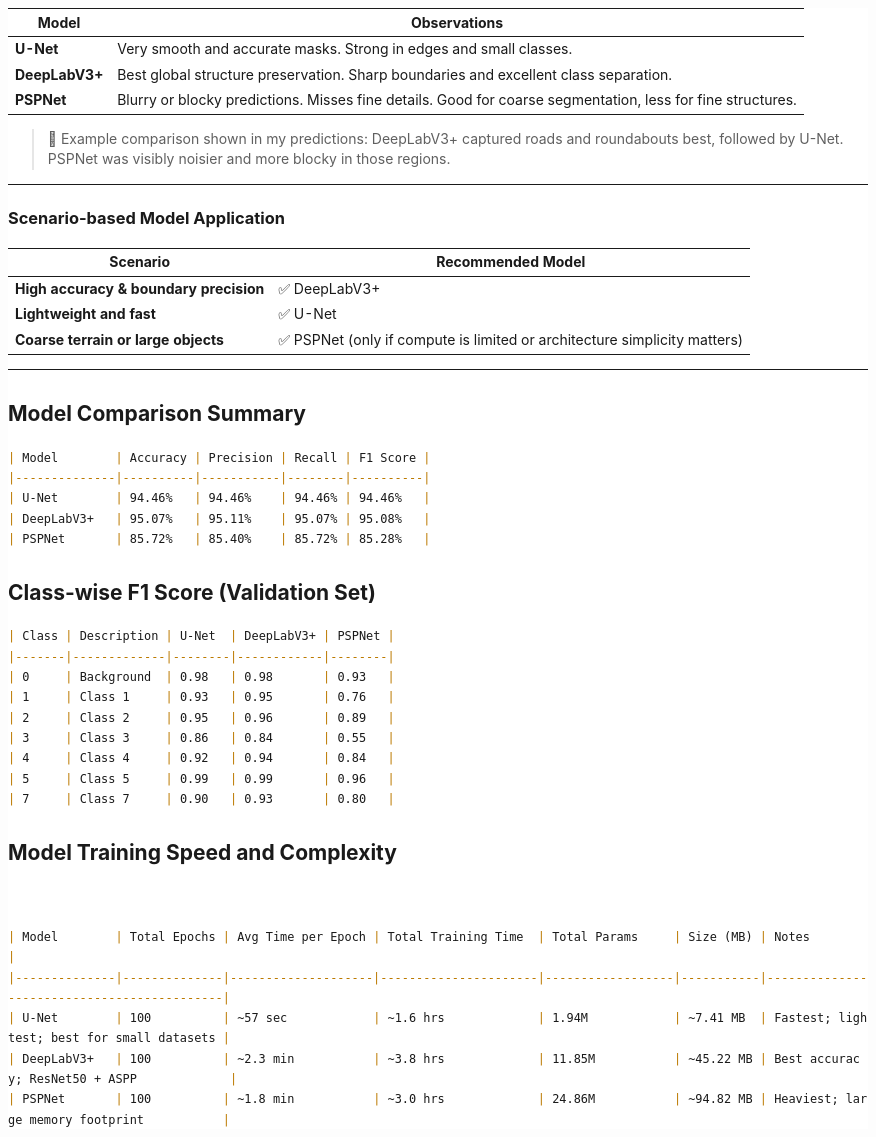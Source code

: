 | Model          | Observations                                                                                               |
| -------------- | ---------------------------------------------------------------------------------------------------------- |
| **U-Net**      | Very smooth and accurate masks. Strong in edges and small classes.                                         |
| **DeepLabV3+** | Best global structure preservation. Sharp boundaries and excellent class separation.                       |
| **PSPNet**     | Blurry or blocky predictions. Misses fine details. Good for coarse segmentation, less for fine structures. |

> 📸 Example comparison shown in my predictions: DeepLabV3+ captured roads and roundabouts best, followed by U-Net. PSPNet was visibly noisier and more blocky in those regions.

---

### **Scenario-based Model Application**

| Scenario                               | Recommended Model                                                         |
| -------------------------------------- | ------------------------------------------------------------------------- |
| **High accuracy & boundary precision** | ✅ DeepLabV3+                                                             |
| **Lightweight and fast**               | ✅ U-Net                                                                  |
| **Coarse terrain or large objects**    | ✅ PSPNet (only if compute is limited or architecture simplicity matters) |

---



## Model Comparison Summary
```markdown
| Model        | Accuracy | Precision | Recall | F1 Score |
|--------------|----------|-----------|--------|----------|
| U-Net        | 94.46%   | 94.46%    | 94.46% | 94.46%   |
| DeepLabV3+   | 95.07%   | 95.11%    | 95.07% | 95.08%   |
| PSPNet       | 85.72%   | 85.40%    | 85.72% | 85.28%   |
```
## Class-wise F1 Score (Validation Set)
```markdown
| Class | Description | U-Net  | DeepLabV3+ | PSPNet |
|-------|-------------|--------|------------|--------|
| 0     | Background  | 0.98   | 0.98       | 0.93   |
| 1     | Class 1     | 0.93   | 0.95       | 0.76   |
| 2     | Class 2     | 0.95   | 0.96       | 0.89   |
| 3     | Class 3     | 0.86   | 0.84       | 0.55   |
| 4     | Class 4     | 0.92   | 0.94       | 0.84   |
| 5     | Class 5     | 0.99   | 0.99       | 0.96   |
| 7     | Class 7     | 0.90   | 0.93       | 0.80   |
```

## Model Training Speed and Complexity
```markdown


| Model        | Total Epochs | Avg Time per Epoch | Total Training Time  | Total Params     | Size (MB) | Notes                                      |
|--------------|--------------|--------------------|----------------------|------------------|-----------|--------------------------------------------|
| U-Net        | 100          | ~57 sec            | ~1.6 hrs             | 1.94M            | ~7.41 MB  | Fastest; lightest; best for small datasets |
| DeepLabV3+   | 100          | ~2.3 min           | ~3.8 hrs             | 11.85M           | ~45.22 MB | Best accuracy; ResNet50 + ASPP             |
| PSPNet       | 100          | ~1.8 min           | ~3.0 hrs             | 24.86M           | ~94.82 MB | Heaviest; large memory footprint           |

```
